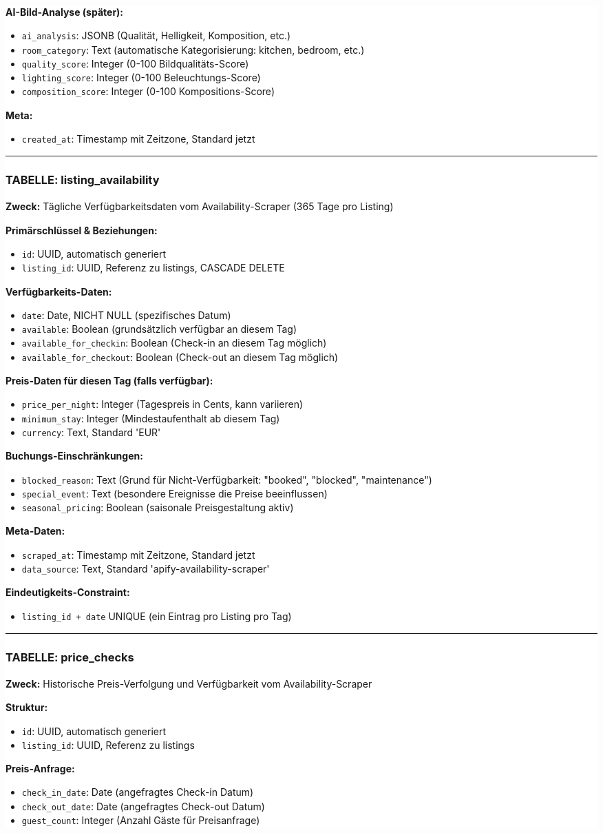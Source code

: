 **AI-Bild-Analyse (später):**
- `ai_analysis`: JSONB (Qualität, Helligkeit, Komposition, etc.)
- `room_category`: Text (automatische Kategorisierung: kitchen, bedroom, etc.)
- `quality_score`: Integer (0-100 Bildqualitäts-Score)
- `lighting_score`: Integer (0-100 Beleuchtungs-Score)
- `composition_score`: Integer (0-100 Kompositions-Score)

**Meta:**
- `created_at`: Timestamp mit Zeitzone, Standard jetzt

---

### **TABELLE: listing_availability**
**Zweck:** Tägliche Verfügbarkeitsdaten vom Availability-Scraper (365 Tage pro Listing)

**Primärschlüssel & Beziehungen:**
- `id`: UUID, automatisch generiert
- `listing_id`: UUID, Referenz zu listings, CASCADE DELETE

**Verfügbarkeits-Daten:**
- `date`: Date, NICHT NULL (spezifisches Datum)
- `available`: Boolean (grundsätzlich verfügbar an diesem Tag)
- `available_for_checkin`: Boolean (Check-in an diesem Tag möglich)
- `available_for_checkout`: Boolean (Check-out an diesem Tag möglich)

**Preis-Daten für diesen Tag (falls verfügbar):**
- `price_per_night`: Integer (Tagespreis in Cents, kann variieren)
- `minimum_stay`: Integer (Mindestaufenthalt ab diesem Tag)
- `currency`: Text, Standard 'EUR'

**Buchungs-Einschränkungen:**
- `blocked_reason`: Text (Grund für Nicht-Verfügbarkeit: "booked", "blocked", "maintenance")
- `special_event`: Text (besondere Ereignisse die Preise beeinflussen)
- `seasonal_pricing`: Boolean (saisonale Preisgestaltung aktiv)

**Meta-Daten:**
- `scraped_at`: Timestamp mit Zeitzone, Standard jetzt
- `data_source`: Text, Standard 'apify-availability-scraper'

**Eindeutigkeits-Constraint:**
- `listing_id + date` UNIQUE (ein Eintrag pro Listing pro Tag)

---

### **TABELLE: price_checks**
**Zweck:** Historische Preis-Verfolgung und Verfügbarkeit vom Availability-Scraper

**Struktur:**
- `id`: UUID, automatisch generiert
- `listing_id`: UUID, Referenz zu listings

**Preis-Anfrage:**
- `check_in_date`: Date (angefragtes Check-in Datum)
- `check_out_date`: Date (angefragtes Check-out Datum)
- `guest_count`: Integer (Anzahl Gäste für Preisanfrage)
